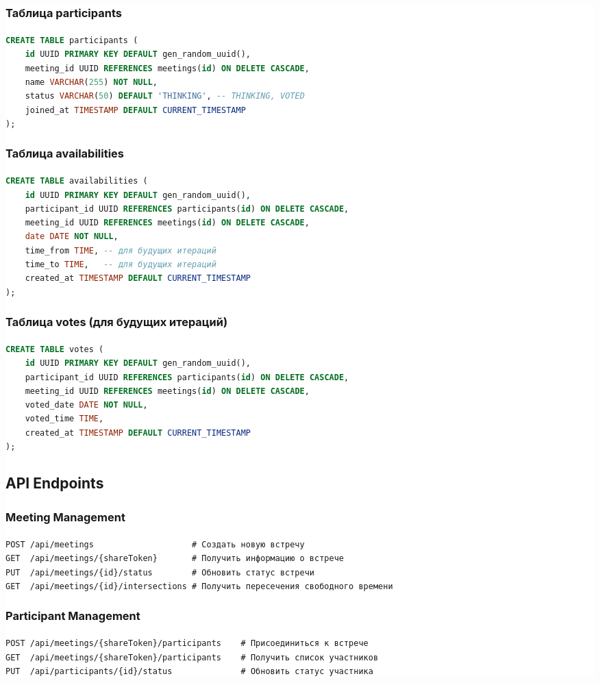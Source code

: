 ### Таблица participants
```sql
CREATE TABLE participants (
    id UUID PRIMARY KEY DEFAULT gen_random_uuid(),
    meeting_id UUID REFERENCES meetings(id) ON DELETE CASCADE,
    name VARCHAR(255) NOT NULL,
    status VARCHAR(50) DEFAULT 'THINKING', -- THINKING, VOTED
    joined_at TIMESTAMP DEFAULT CURRENT_TIMESTAMP
);
```

### Таблица availabilities
```sql
CREATE TABLE availabilities (
    id UUID PRIMARY KEY DEFAULT gen_random_uuid(),
    participant_id UUID REFERENCES participants(id) ON DELETE CASCADE,
    meeting_id UUID REFERENCES meetings(id) ON DELETE CASCADE,
    date DATE NOT NULL,
    time_from TIME, -- для будущих итераций
    time_to TIME,   -- для будущих итераций
    created_at TIMESTAMP DEFAULT CURRENT_TIMESTAMP
);
```

### Таблица votes (для будущих итераций)
```sql
CREATE TABLE votes (
    id UUID PRIMARY KEY DEFAULT gen_random_uuid(),
    participant_id UUID REFERENCES participants(id) ON DELETE CASCADE,
    meeting_id UUID REFERENCES meetings(id) ON DELETE CASCADE,
    voted_date DATE NOT NULL,
    voted_time TIME,
    created_at TIMESTAMP DEFAULT CURRENT_TIMESTAMP
);
```

## API Endpoints

### Meeting Management
```
POST /api/meetings                    # Создать новую встречу
GET  /api/meetings/{shareToken}       # Получить информацию о встрече
PUT  /api/meetings/{id}/status        # Обновить статус встречи
GET  /api/meetings/{id}/intersections # Получить пересечения свободного времени
```

### Participant Management
```
POST /api/meetings/{shareToken}/participants    # Присоединиться к встрече
GET  /api/meetings/{shareToken}/participants    # Получить список участников
PUT  /api/participants/{id}/status              # Обновить статус участника
```
